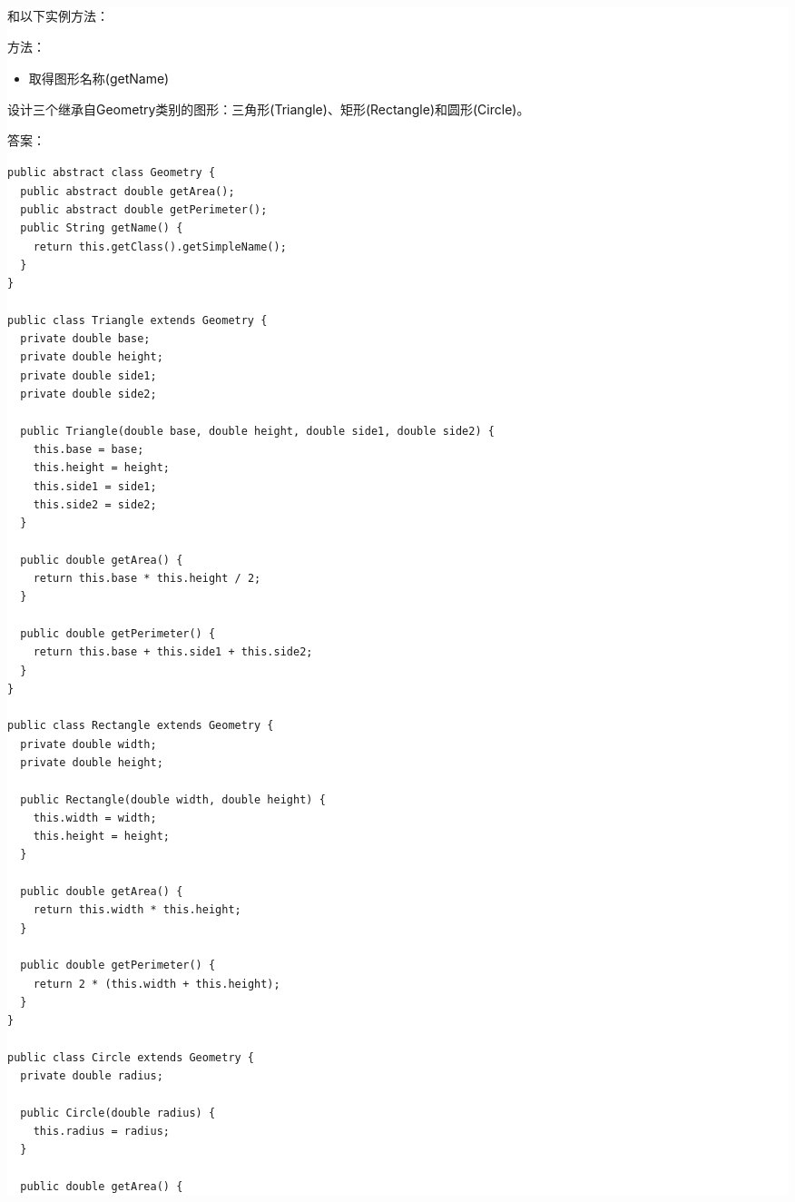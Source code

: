 和以下实例方法：

方法：
- 取得图形名称(getName)

设计三个继承自Geometry类别的图形：三角形(Triangle)、矩形(Rectangle)和圆形(Circle)。

答案：

```
public abstract class Geometry {
  public abstract double getArea();
  public abstract double getPerimeter();
  public String getName() {
    return this.getClass().getSimpleName();
  }
}

public class Triangle extends Geometry {
  private double base;
  private double height;
  private double side1;
  private double side2;
  
  public Triangle(double base, double height, double side1, double side2) {
    this.base = base;
    this.height = height;
    this.side1 = side1;
    this.side2 = side2;
  }
  
  public double getArea() {
    return this.base * this.height / 2;
  }
  
  public double getPerimeter() {
    return this.base + this.side1 + this.side2;
  }
}

public class Rectangle extends Geometry {
  private double width;
  private double height;
  
  public Rectangle(double width, double height) {
    this.width = width;
    this.height = height;
  }
  
  public double getArea() {
    return this.width * this.height;
  }
  
  public double getPerimeter() {
    return 2 * (this.width + this.height);
  }
}

public class Circle extends Geometry {
  private double radius;
  
  public Circle(double radius) {
    this.radius = radius;
  }
  
  public double getArea() {
```